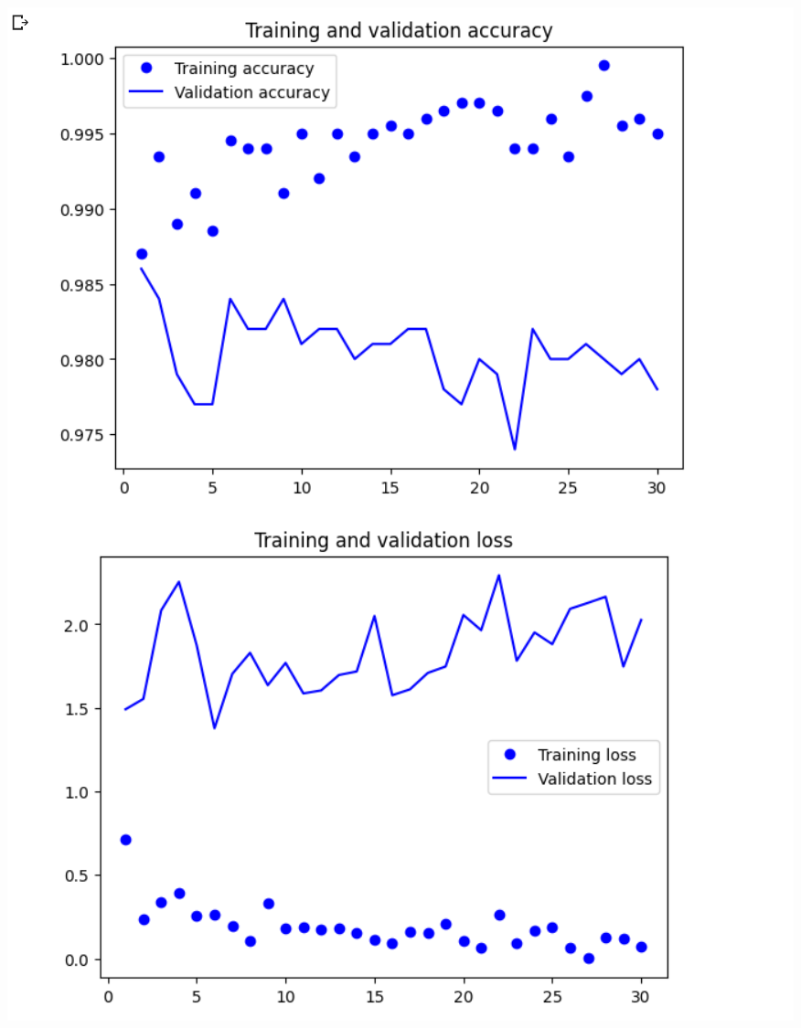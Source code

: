 ![1684939358835](4.猫狗图像识别(微调预训练模型).assets/1684939358835.png)



​          ![1684939389823](4.猫狗图像识别(微调预训练模型).assets/1684939389823.png)
